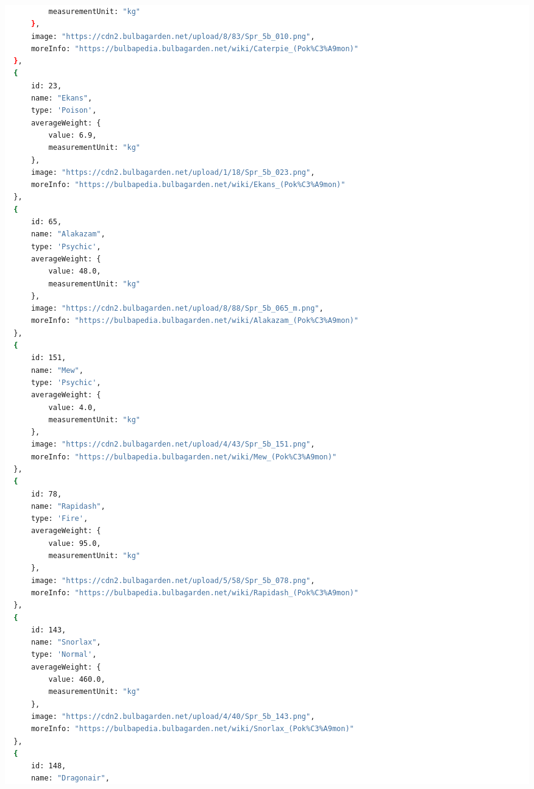 ```sh
          measurementUnit: "kg"
      },
      image: "https://cdn2.bulbagarden.net/upload/8/83/Spr_5b_010.png",
      moreInfo: "https://bulbapedia.bulbagarden.net/wiki/Caterpie_(Pok%C3%A9mon)"
  },
  {
      id: 23,
      name: "Ekans",
      type: 'Poison',
      averageWeight: {
          value: 6.9,
          measurementUnit: "kg"
      },
      image: "https://cdn2.bulbagarden.net/upload/1/18/Spr_5b_023.png",
      moreInfo: "https://bulbapedia.bulbagarden.net/wiki/Ekans_(Pok%C3%A9mon)"
  },
  {
      id: 65,
      name: "Alakazam",
      type: 'Psychic',
      averageWeight: {
          value: 48.0,
          measurementUnit: "kg"
      },
      image: "https://cdn2.bulbagarden.net/upload/8/88/Spr_5b_065_m.png",
      moreInfo: "https://bulbapedia.bulbagarden.net/wiki/Alakazam_(Pok%C3%A9mon)"
  },
  {
      id: 151,
      name: "Mew",
      type: 'Psychic',
      averageWeight: {
          value: 4.0,
          measurementUnit: "kg"
      },
      image: "https://cdn2.bulbagarden.net/upload/4/43/Spr_5b_151.png",
      moreInfo: "https://bulbapedia.bulbagarden.net/wiki/Mew_(Pok%C3%A9mon)"
  },
  {
      id: 78,
      name: "Rapidash",
      type: 'Fire',
      averageWeight: {
          value: 95.0,
          measurementUnit: "kg"
      },
      image: "https://cdn2.bulbagarden.net/upload/5/58/Spr_5b_078.png",
      moreInfo: "https://bulbapedia.bulbagarden.net/wiki/Rapidash_(Pok%C3%A9mon)"
  },
  {
      id: 143,
      name: "Snorlax",
      type: 'Normal',
      averageWeight: {
          value: 460.0,
          measurementUnit: "kg"
      },
      image: "https://cdn2.bulbagarden.net/upload/4/40/Spr_5b_143.png",
      moreInfo: "https://bulbapedia.bulbagarden.net/wiki/Snorlax_(Pok%C3%A9mon)"
  },
  {
      id: 148,
      name: "Dragonair",
```